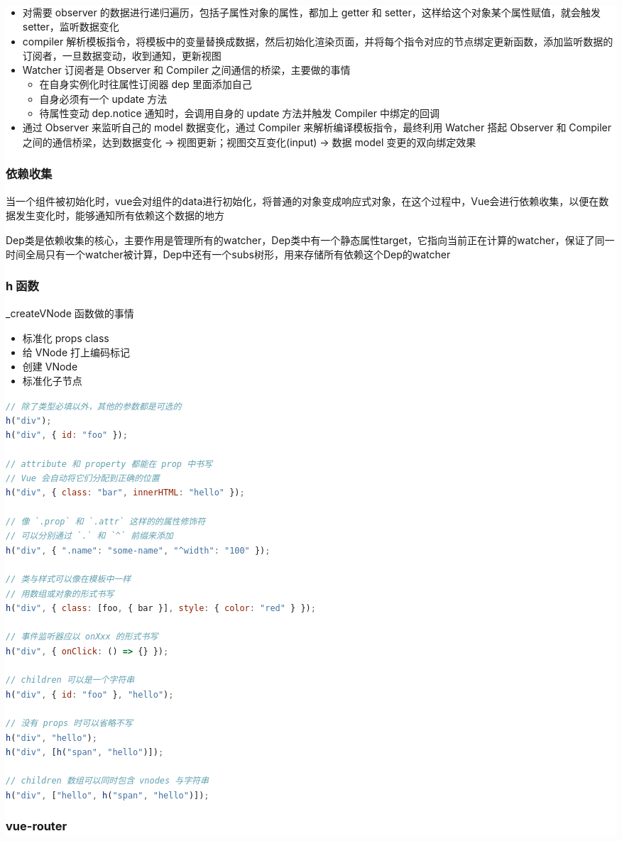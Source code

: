 - 对需要 observer 的数据进行递归遍历，包括子属性对象的属性，都加上 getter 和 setter，这样给这个对象某个属性赋值，就会触发 setter，监听数据变化
- compiler 解析模板指令，将模板中的变量替换成数据，然后初始化渲染页面，并将每个指令对应的节点绑定更新函数，添加监听数据的订阅者，一旦数据变动，收到通知，更新视图
- Watcher 订阅者是 Observer 和 Compiler 之间通信的桥梁，主要做的事情
  - 在自身实例化时往属性订阅器 dep 里面添加自己
  - 自身必须有一个 update 方法
  - 待属性变动 dep.notice 通知时，会调用自身的 update 方法并触发 Compiler 中绑定的回调
- 通过 Observer 来监听自己的 model 数据变化，通过 Compiler 来解析编译模板指令，最终利用 Watcher 搭起 Observer 和 Compiler 之间的通信桥梁，达到数据变化 -> 视图更新；视图交互变化(input) -> 数据 model 变更的双向绑定效果

### 依赖收集

当一个组件被初始化时，vue会对组件的data进行初始化，将普通的对象变成响应式对象，在这个过程中，Vue会进行依赖收集，以便在数据发生变化时，能够通知所有依赖这个数据的地方

Dep类是依赖收集的核心，主要作用是管理所有的watcher，Dep类中有一个静态属性target，它指向当前正在计算的watcher，保证了同一时间全局只有一个watcher被计算，Dep中还有一个subs树形，用来存储所有依赖这个Dep的watcher

### h 函数

\_createVNode 函数做的事情

- 标准化 props class
- 给 VNode 打上编码标记
- 创建 VNode
- 标准化子节点

```js
// 除了类型必填以外，其他的参数都是可选的
h("div");
h("div", { id: "foo" });

// attribute 和 property 都能在 prop 中书写
// Vue 会自动将它们分配到正确的位置
h("div", { class: "bar", innerHTML: "hello" });

// 像 `.prop` 和 `.attr` 这样的的属性修饰符
// 可以分别通过 `.` 和 `^` 前缀来添加
h("div", { ".name": "some-name", "^width": "100" });

// 类与样式可以像在模板中一样
// 用数组或对象的形式书写
h("div", { class: [foo, { bar }], style: { color: "red" } });

// 事件监听器应以 onXxx 的形式书写
h("div", { onClick: () => {} });

// children 可以是一个字符串
h("div", { id: "foo" }, "hello");

// 没有 props 时可以省略不写
h("div", "hello");
h("div", [h("span", "hello")]);

// children 数组可以同时包含 vnodes 与字符串
h("div", ["hello", h("span", "hello")]);
```

### vue-router
